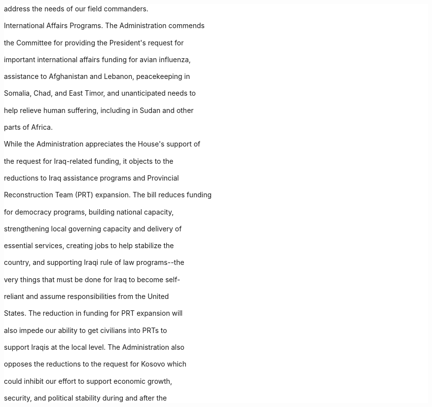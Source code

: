 
 address the needs of our field commanders.



 International Affairs Programs. The Administration commends 


 the Committee for providing the President's request for 


 important international affairs funding for avian influenza, 


 assistance to Afghanistan and Lebanon, peacekeeping in 


 Somalia, Chad, and East Timor, and unanticipated needs to 


 help relieve human suffering, including in Sudan and other 


 parts of Africa.



 While the Administration appreciates the House's support of 


 the request for Iraq-related funding, it objects to the 


 reductions to Iraq assistance programs and Provincial 


 Reconstruction Team (PRT) expansion. The bill reduces funding 


 for democracy programs, building national capacity, 


 strengthening local governing capacity and delivery of 


 essential services, creating jobs to help stabilize the 


 country, and supporting Iraqi rule of law programs--the 


 very things that must be done for Iraq to become self-


 reliant and assume responsibilities from the United 


 States. The reduction in funding for PRT expansion will 


 also impede our ability to get civilians into PRTs to 


 support Iraqis at the local level. The Administration also 


 opposes the reductions to the request for Kosovo which 


 could inhibit our effort to support economic growth, 


 security, and political stability during and after the 
